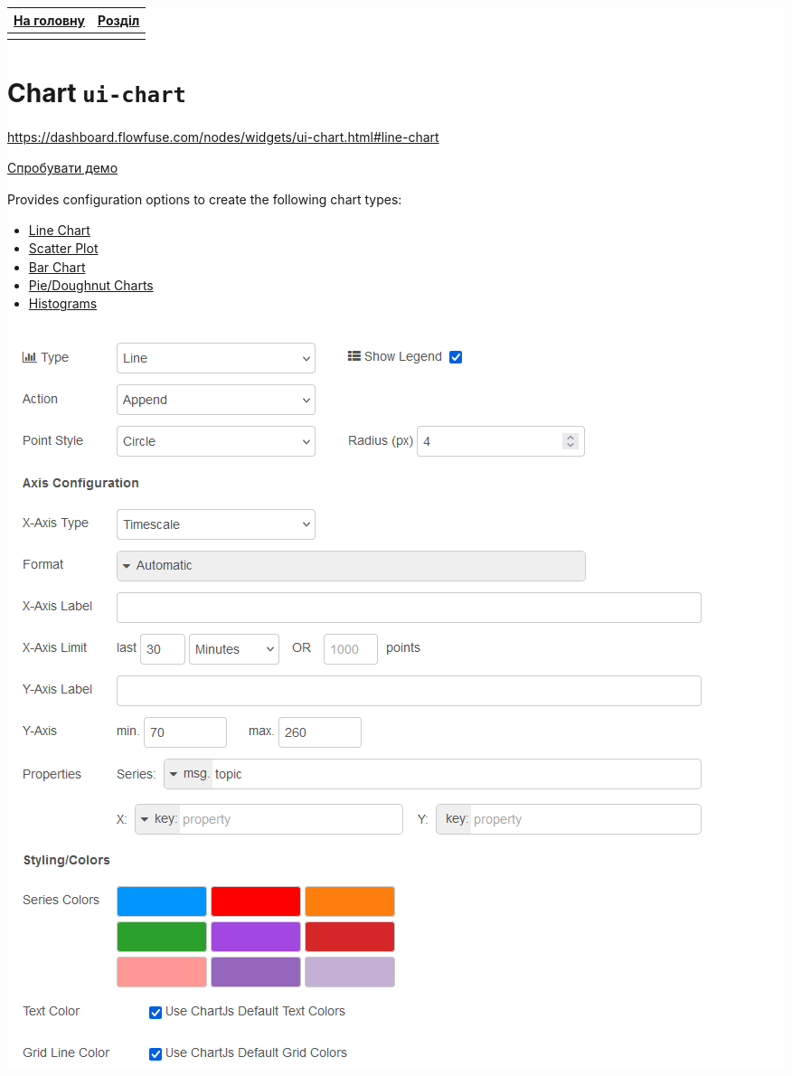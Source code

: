 | [На головну](../) | [Розділ](README.md) |
| ----------------- | ------------------- |
|                   |                     |

# Chart `ui-chart` 

https://dashboard.flowfuse.com/nodes/widgets/ui-chart.html#line-chart

[Спробувати демо](https://dashboard-demos.flowfuse.cloud/dashboard/charts-example)

Provides configuration options to create the following chart types:

- [Line Chart](https://dashboard.flowfuse.com/nodes/widgets/ui-chart.html#line-chart)
- [Scatter Plot](https://dashboard.flowfuse.com/nodes/widgets/ui-chart.html#scatter-charts)
- [Bar Chart](https://dashboard.flowfuse.com/nodes/widgets/ui-chart.html#bar-charts)
- [Pie/Doughnut Charts](https://dashboard.flowfuse.com/nodes/widgets/ui-chart.html#pie-doughnut-charts)
- [Histograms](https://dashboard.flowfuse.com/nodes/widgets/ui-chart.html#histograms)

![image-20241012171839711](meida/image-20241012171839711.png)
